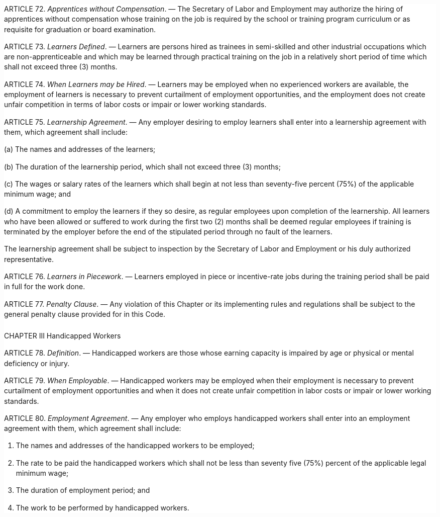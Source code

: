 ARTICLE 72. _Apprentices without Compensation_. — The Secretary of Labor and Employment may authorize the hiring of apprentices without compensation whose training on the job is required by the school or training program curriculum or as requisite for graduation or board examination.

ARTICLE 73. _Learners Defined_. — Learners are persons hired as trainees in semi-skilled and other industrial occupations which are non-apprenticeable and which may be learned through practical training on the job in a relatively short period of time which shall not exceed three (3) months.

ARTICLE 74. _When Learners may be Hired_. — Learners may be employed when no experienced workers are available, the employment of learners is necessary to prevent curtailment of employment opportunities, and the employment does not create unfair competition in terms of labor costs or impair or lower working standards.

ARTICLE 75. _Learnership Agreement_. — Any employer desiring to employ learners shall enter into a learnership agreement with them, which agreement shall include:

(a) The names and addresses of the learners;

(b) The duration of the learnership period, which shall not exceed three (3) months;

(c) The wages or salary rates of the learners which shall begin at not less than seventy-five percent (75%) of the applicable minimum wage; and

(d) A commitment to employ the learners if they so desire, as regular employees upon completion of the learnership. All learners who have been allowed or suffered to work during the first two (2) months shall be deemed regular employees if training is terminated by the employer before the end of the stipulated period through no fault of the learners.

The learnership agreement shall be subject to inspection by the Secretary of Labor and Employment or his duly authorized representative.

ARTICLE 76. _Learners in Piecework_. — Learners employed in piece or incentive-rate jobs during the training period shall be paid in full for the work done.

ARTICLE 77. _Penalty Clause_. — Any violation of this Chapter or its implementing rules and regulations shall be subject to the general penalty clause provided for in this Code.

### 

CHAPTER III Handicapped Workers

ARTICLE 78. _Definition_. — Handicapped workers are those whose earning capacity is impaired by age or physical or mental deficiency or injury.

ARTICLE 79. _When Employable_. — Handicapped workers may be employed when their employment is necessary to prevent curtailment of employment opportunities and when it does not create unfair competition in labor costs or impair or lower working standards.

ARTICLE 80. _Employment Agreement_. — Any employer who employs handicapped workers shall enter into an employment agreement with them, which agreement shall include:

1. The names and addresses of the handicapped workers to be employed;

2. The rate to be paid the handicapped workers which shall not be less than seventy five (75%) percent of the applicable legal minimum wage;

3. The duration of employment period; and

4. The work to be performed by handicapped workers.
